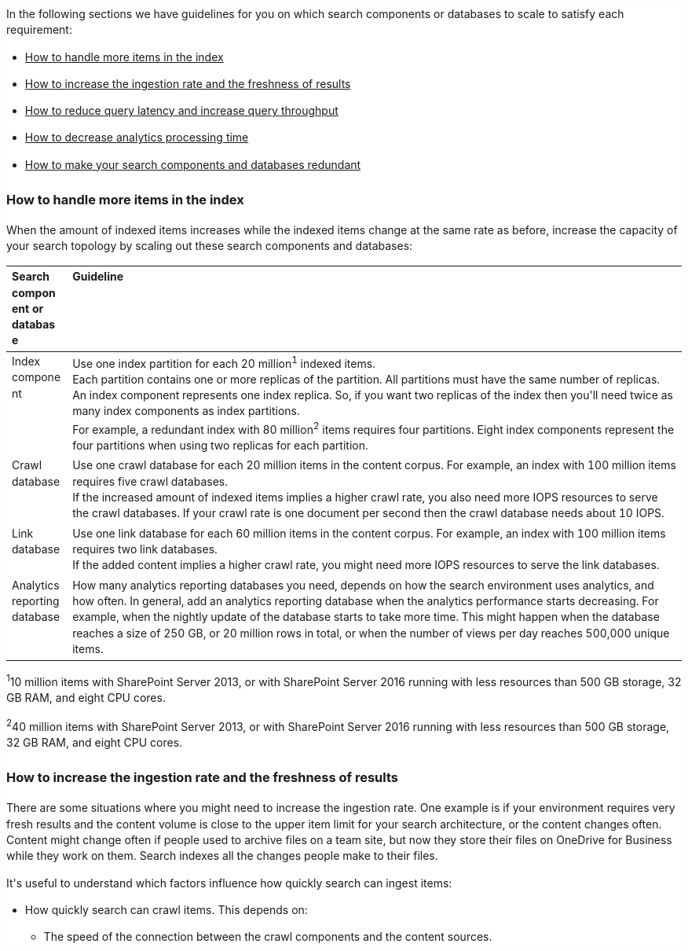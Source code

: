 In the following sections we have guidelines for you on which search components or databases to scale to satisfy each requirement:
  
- [How to handle more items in the index](redesign-for-specific-performance-requirements.md#BKMK_HowItems)
    
- [How to increase the ingestion rate and the freshness of results](redesign-for-specific-performance-requirements.md#BKMK_HowIncreaseIngestion)
    
- [How to reduce query latency and increase query throughput](redesign-for-specific-performance-requirements.md#BKMK_HowQueryLatency)
    
- [How to decrease analytics processing time](redesign-for-specific-performance-requirements.md#BKMK_HowAnalyticsTime)
    
- [How to make your search components and databases redundant ](redesign-for-specific-performance-requirements.md#BKMK_HowRedundancy)
    
### How to handle more items in the index
<a name="BKMK_HowItems"> </a>

When the amount of indexed items increases while the indexed items change at the same rate as before, increase the capacity of your search topology by scaling out these search components and databases:
  
| **Search component or database** |                                                                                                                                                                                                                                                                             **Guideline**                                                                                                                                                                                                                                                                             |
| :------------------------------- | :-------------------------------------------------------------------------------------------------------------------------------------------------------------------------------------------------------------------------------------------------------------------------------------------------------------------------------------------------------------------------------------------------------------------------------------------------------------------------------------------------------------------------------------------------------------------- |
| Index component                  | Use one index partition for each 20 million<sup>1</sup> indexed items.  <br/> Each partition contains one or more replicas of the partition. All partitions must have the same number of replicas. An index component represents one index replica. So, if you want two replicas of the index then you'll need twice as many index components as index partitions.  <br/> For example, a redundant index with 80 million<sup>2</sup> items requires four partitions. Eight index components represent the four partitions when using two replicas for each partition. |
| Crawl database                   | Use one crawl database for each 20 million items in the content corpus. For example, an index with 100 million items requires five crawl databases.  <br/> If the increased amount of indexed items implies a higher crawl rate, you also need more IOPS resources to serve the crawl databases. If your crawl rate is one document per second then the crawl database needs about 10 IOPS.                                                                                                                                                                           |
| Link database                    | Use one link database for each 60 million items in the content corpus. For example, an index with 100 million items requires two link databases.  <br/> If the added content implies a higher crawl rate, you might need more IOPS resources to serve the link databases.                                                                                                                                                                                                                                                                                             |
| Analytics reporting database     | How many analytics reporting databases you need, depends on how the search environment uses analytics, and how often. In general, add an analytics reporting database when the analytics performance starts decreasing. For example, when the nightly update of the database starts to take more time. This might happen when the database reaches a size of 250 GB, or 20 million rows in total, or when the number of views per day reaches 500,000 unique items.                                                                                                   |
   
<sup>1</sup>10 million items with SharePoint Server 2013, or with SharePoint Server 2016 running with less resources than 500 GB storage, 32 GB RAM, and eight CPU cores.
  
<sup>2</sup>40 million items with SharePoint Server 2013, or with SharePoint Server 2016 running with less resources than 500 GB storage, 32 GB RAM, and eight CPU cores.
  
### How to increase the ingestion rate and the freshness of results
<a name="BKMK_HowIncreaseIngestion"> </a>

There are some situations where you might need to increase the ingestion rate. One example is if your environment requires very fresh results and the content volume is close to the upper item limit for your search architecture, or the content changes often. Content might change often if people used to archive files on a team site, but now they store their files on OneDrive for Business while they work on them. Search indexes all the changes people make to their files.
  
It's useful to understand which factors influence how quickly search can ingest items:
  
- How quickly search can crawl items. This depends on:
    
  - The speed of the connection between the crawl components and the content sources.
    